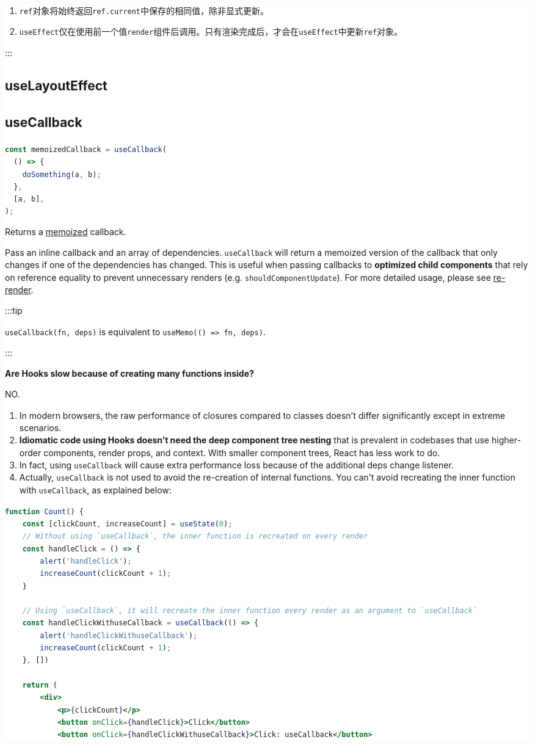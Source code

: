 1. `ref`对象将始终返回`ref.current`中保存的相同值，除非显式更新。

2. `useEffect`仅在使用前一个值`render`组件后调用。只有渲染完成后，才会在`useEffect`中更新`ref`对象。

:::

## useLayoutEffect

## useCallback

```js
const memoizedCallback = useCallback(
  () => {
    doSomething(a, b);
  },
  [a, b],
);
```

Returns a [memoized](/docs/react/3.optimization/3.3.memo) callback.

Pass an inline callback and an array of dependencies. `useCallback` will return a memoized version of the callback that only changes if one of the dependencies has changed. This is useful when passing callbacks to **optimized child components** that rely on reference equality to prevent unnecessary renders (e.g. `shouldComponentUpdate`). For more detailed usage, please see [re-render](/docs/react/3.optimization/3.4.re-render).

:::tip

`useCallback(fn, deps)` is equivalent to `useMemo(() => fn, deps)`.

:::

**Are Hooks slow because of creating many functions inside?**

NO.

1. In modern browsers, the raw performance of closures compared to classes doesn’t differ significantly except in extreme scenarios.
2. **Idiomatic code using Hooks doesn’t need the deep component tree nesting** that is prevalent in codebases that use higher-order components, render props, and context. With smaller component trees, React has less work to do.
3. In fact, using `useCallback` will cause extra performance loss because of the additional deps change listener.
4. Actually, `useCallback` is not used to avoid the re-creation of internal functions. You can't avoid recreating the inner function with `useCallback`, as explained below:

```jsx live
function Count() {
    const [clickCount, increaseCount] = useState(0);
    // Without using `useCallback`, the inner function is recreated on every render
    const handleClick = () => {
        alert('handleClick');
        increaseCount(clickCount + 1);
    }

    // Using `useCallback`, it will recreate the inner function every render as an argument to `useCallback`
    const handleClickWithuseCallback = useCallback(() => {
        alert('handleClickWithuseCallback');
        increaseCount(clickCount + 1);
    }, [])

    return (
        <div>
            <p>{clickCount}</p>
            <button onClick={handleClick}>Click</button>
            <button onClick={handleClickWithuseCallback}>Click: useCallback</button>
```